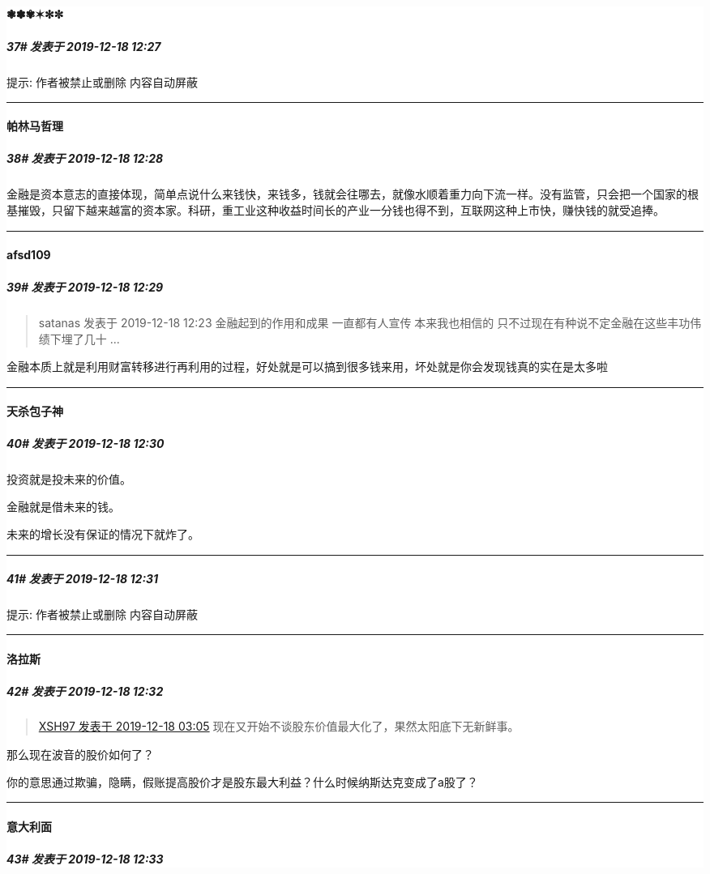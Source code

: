 ####  ❃✽✾✶✻✼  
##### 37#       发表于 2019-12-18 12:27

提示: 作者被禁止或删除 内容自动屏蔽

*****

####  帕林马哲理  
##### 38#       发表于 2019-12-18 12:28

金融是资本意志的直接体现，简单点说什么来钱快，来钱多，钱就会往哪去，就像水顺着重力向下流一样。没有监管，只会把一个国家的根基摧毁，只留下越来越富的资本家。科研，重工业这种收益时间长的产业一分钱也得不到，互联网这种上市快，赚快钱的就受追捧。

*****

####  afsd109  
##### 39#       发表于 2019-12-18 12:29

<blockquote>satanas 发表于 2019-12-18 12:23
金融起到的作用和成果 一直都有人宣传 本来我也相信的 只不过现在有种说不定金融在这些丰功伟绩下埋了几十 ...</blockquote>
金融本质上就是利用财富转移进行再利用的过程，好处就是可以搞到很多钱来用，坏处就是你会发现钱真的实在是太多啦

*****

####  天杀包子神  
##### 40#       发表于 2019-12-18 12:30

投资就是投未来的价值。

金融就是借未来的钱。

未来的增长没有保证的情况下就炸了。


*****

####  ######  
##### 41#       发表于 2019-12-18 12:31

提示: 作者被禁止或删除 内容自动屏蔽

*****

####  洛拉斯  
##### 42#       发表于 2019-12-18 12:32

<blockquote><a href="httphttps://bbs.saraba1st.com/2b/forum.php?mod=redirect&amp;goto=findpost&amp;pid=45899682&amp;ptid=1903638" target="_blank">XSH97 发表于 2019-12-18 03:05</a>
现在又开始不谈股东价值最大化了，果然太阳底下无新鲜事。</blockquote>
那么现在波音的股价如何了？

你的意思通过欺骗，隐瞒，假账提高股价才是股东最大利益？什么时候纳斯达克变成了a股了？

*****

####  意大利面  
##### 43#       发表于 2019-12-18 12:33
